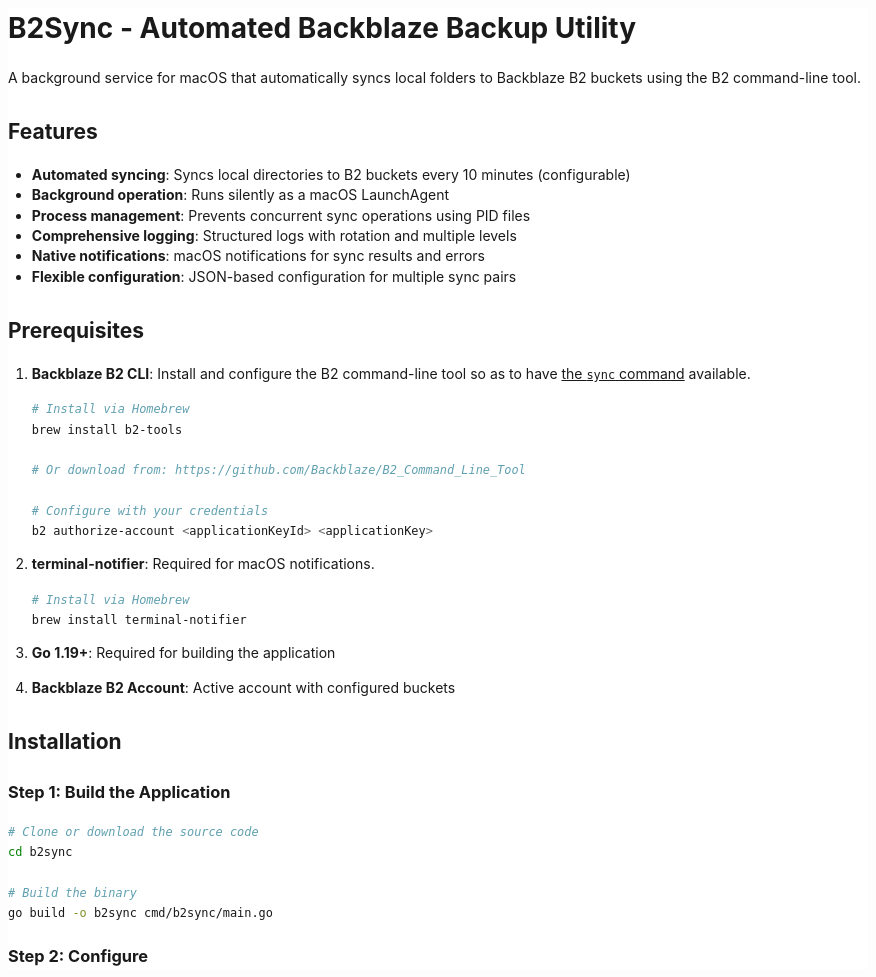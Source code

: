 # B2Sync - Automated Backblaze Backup Utility

A background service for macOS that automatically syncs local folders to Backblaze B2 buckets using the B2 command-line tool.

## Features

- **Automated syncing**: Syncs local directories to B2 buckets every 10 minutes (configurable)
- **Background operation**: Runs silently as a macOS LaunchAgent
- **Process management**: Prevents concurrent sync operations using PID files
- **Comprehensive logging**: Structured logs with rotation and multiple levels
- **Native notifications**: macOS notifications for sync results and errors
- **Flexible configuration**: JSON-based configuration for multiple sync pairs

## Prerequisites

1. **Backblaze B2 CLI**: Install and configure the B2 command-line tool so as to have [the `sync` command](https://b2-command-line-tool.readthedocs.io/en/master/subcommands/sync.html) available.

   ```bash
   # Install via Homebrew
   brew install b2-tools

   # Or download from: https://github.com/Backblaze/B2_Command_Line_Tool

   # Configure with your credentials
   b2 authorize-account <applicationKeyId> <applicationKey>
   ```

2. **terminal-notifier**: Required for macOS notifications.

   ```bash
   # Install via Homebrew
   brew install terminal-notifier
   ```

3. **Go 1.19+**: Required for building the application

4. **Backblaze B2 Account**: Active account with configured buckets

## Installation

### Step 1: Build the Application

```bash
# Clone or download the source code
cd b2sync

# Build the binary
go build -o b2sync cmd/b2sync/main.go
```

### Step 2: Configure
